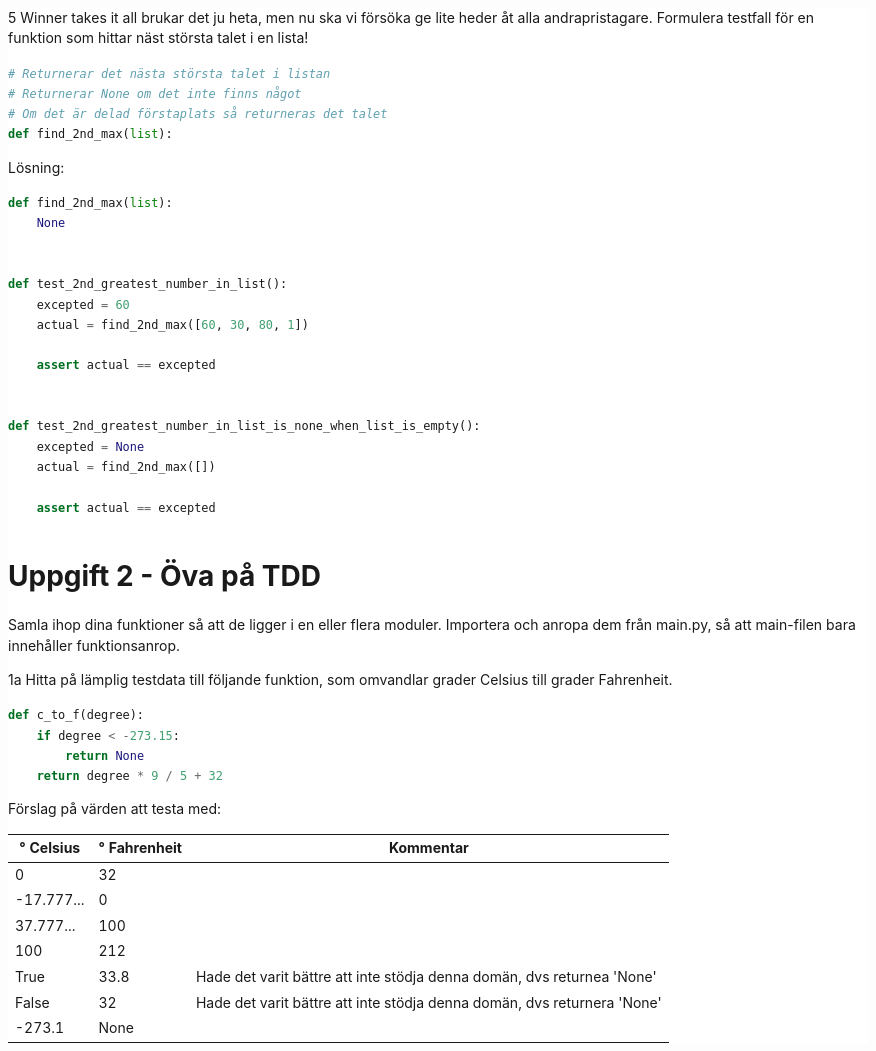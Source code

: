   
5 Winner takes it all brukar det ju heta, men nu ska vi försöka ge lite heder åt alla andrapristagare. Formulera testfall för en funktion som hittar näst största talet i en lista!  
```python
# Returnerar det nästa största talet i listan
# Returnerar None om det inte finns något
# Om det är delad förstaplats så returneras det talet
def find_2nd_max(list):
```
  
Lösning:
```python
def find_2nd_max(list):
    None
  
  
def test_2nd_greatest_number_in_list():
    excepted = 60
    actual = find_2nd_max([60, 30, 80, 1])

    assert actual == excepted
  
  
def test_2nd_greatest_number_in_list_is_none_when_list_is_empty():
    excepted = None
    actual = find_2nd_max([])

    assert actual == excepted
```
  
  
# Uppgift 2 - Öva på TDD
Samla ihop dina funktioner så att de ligger i en eller flera moduler. Importera och anropa dem från main.py, så att main-filen bara innehåller funktionsanrop.  
  
1a Hitta på lämplig testdata till följande funktion, som omvandlar grader Celsius till grader Fahrenheit.  
```python
def c_to_f(degree):
    if degree < -273.15:
        return None
    return degree * 9 / 5 + 32
```
  
 Förslag på värden att testa med:  
  
| ° Celsius  | ° Fahrenheit | Kommentar                                                               |
| ---------- | ------------ | ----------------------------------------------------------------------- |
| 0          | 32           |                                                                         |
| -17.777... | 0            |                                                                         |
| 37.777...  | 100          |                                                                         |
| 100        | 212          |                                                                         |
| True       | 33.8         | Hade det varit bättre att inte stödja denna domän, dvs returnea 'None'  |
| False      | 32           | Hade det varit bättre att inte stödja denna domän, dvs returnera 'None' |
| -273.1     | None         |                                                                         |
  